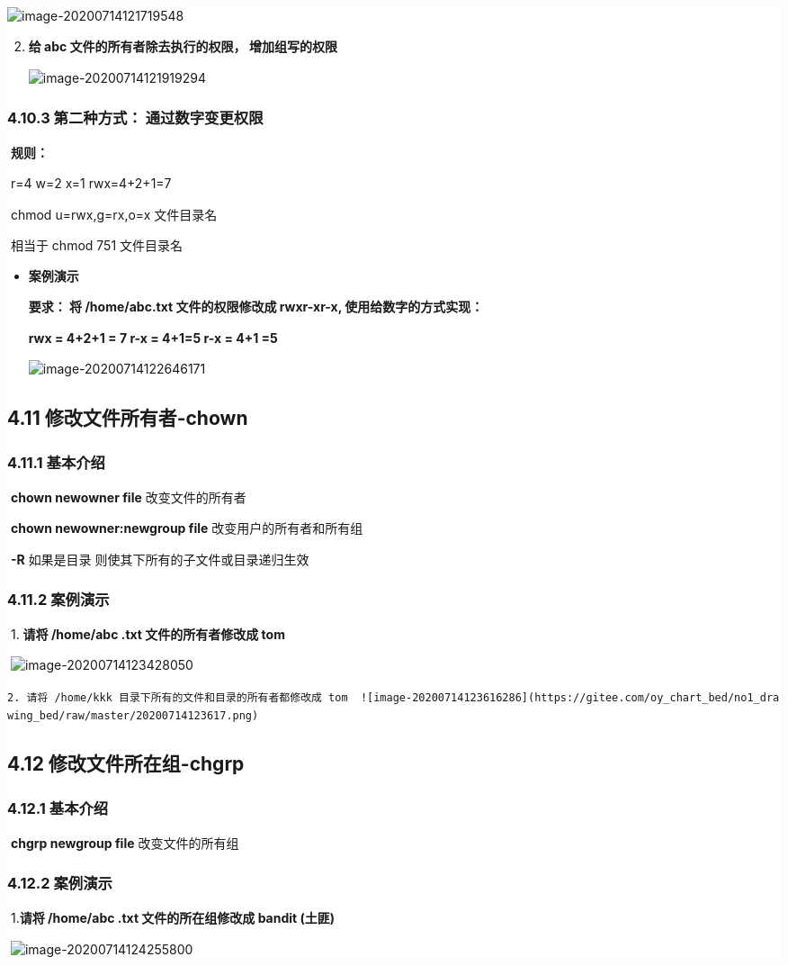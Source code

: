   ![image-20200714121719548](https://gitee.com/oy_chart_bed/no1_drawing_bed/raw/master/20200714121720.png)

  2. **给 abc 文件的所有者除去执行的权限， 增加组写的权限**  

     ![image-20200714121919294](https://gitee.com/oy_chart_bed/no1_drawing_bed/raw/master/20200714121920.png)

### 4.10.3 第二种方式： 通过数字变更权限

​	**规则：** 

​		r=4 w=2 x=1 		rwx=4+2+1=7

​		chmod u=rwx,g=rx,o=x		文件目录名

​		相当于 chmod 	751		文件目录名

* **案例演示**

  **要求： 将 /home/abc.txt 文件的权限修改成 rwxr-xr-x, 使用给数字的方式实现：**  

  **rwx = 4+2+1 = 7       r-x = 4+1=5      r-x = 4+1 =5**  

  ![image-20200714122646171](https://gitee.com/oy_chart_bed/no1_drawing_bed/raw/master/20200714122647.png)

## 4.11 修改文件所有者-chown  

### 4.11.1 基本介绍

​	**chown   newowner  file** 改变文件的所有者

​	**chown   newowner:newgroup  file**   改变用户的所有者和所有组

​	**-R**   如果是目录 则使其下所有的子文件或目录递归生效

### 4.11.2 案例演示

​	1. **请将 /home/abc .txt 文件的所有者修改成 tom**

​	 ![image-20200714123428050](https://gitee.com/oy_chart_bed/no1_drawing_bed/raw/master/20200714123430.png) 	

	2. 请将 /home/kkk 目录下所有的文件和目录的所有者都修改成 tom  ![image-20200714123616286](https://gitee.com/oy_chart_bed/no1_drawing_bed/raw/master/20200714123617.png)

## 4.12  修改文件所在组-chgrp  

### 4.12.1 基本介绍

​	**chgrp newgroup file**   改变文件的所有组 

### 4.12.2 案例演示

​	1.**请将 /home/abc .txt 文件的所在组修改成 bandit (土匪)**  

​	![image-20200714124255800](https://gitee.com/oy_chart_bed/no1_drawing_bed/raw/master/20200714124258.png)
